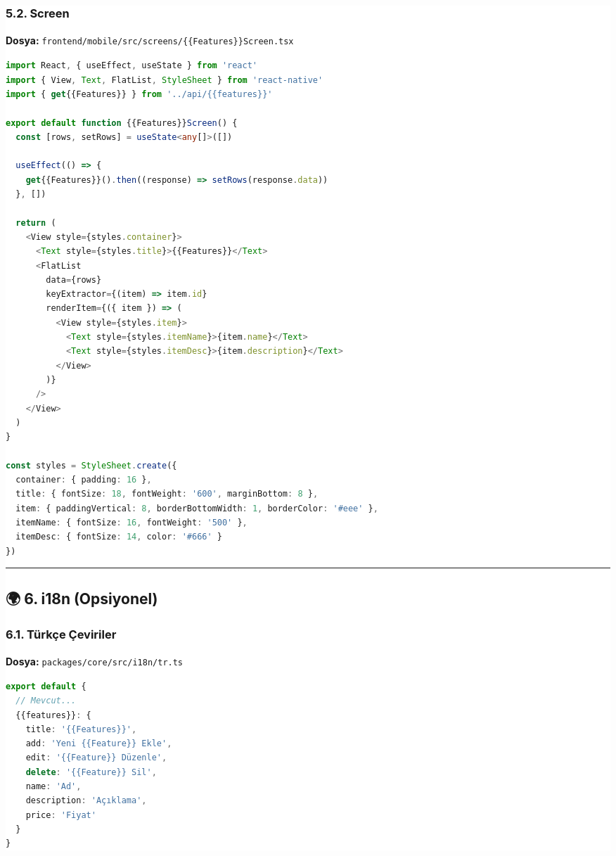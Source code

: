 ### 5.2. Screen

**Dosya:** `frontend/mobile/src/screens/{{Features}}Screen.tsx`

```typescript
import React, { useEffect, useState } from 'react'
import { View, Text, FlatList, StyleSheet } from 'react-native'
import { get{{Features}} } from '../api/{{features}}'

export default function {{Features}}Screen() {
  const [rows, setRows] = useState<any[]>([])

  useEffect(() => {
    get{{Features}}().then((response) => setRows(response.data))
  }, [])

  return (
    <View style={styles.container}>
      <Text style={styles.title}>{{Features}}</Text>
      <FlatList
        data={rows}
        keyExtractor={(item) => item.id}
        renderItem={({ item }) => (
          <View style={styles.item}>
            <Text style={styles.itemName}>{item.name}</Text>
            <Text style={styles.itemDesc}>{item.description}</Text>
          </View>
        )}
      />
    </View>
  )
}

const styles = StyleSheet.create({
  container: { padding: 16 },
  title: { fontSize: 18, fontWeight: '600', marginBottom: 8 },
  item: { paddingVertical: 8, borderBottomWidth: 1, borderColor: '#eee' },
  itemName: { fontSize: 16, fontWeight: '500' },
  itemDesc: { fontSize: 14, color: '#666' }
})
```

---

## 🌍 6. i18n (Opsiyonel)

### 6.1. Türkçe Çeviriler

**Dosya:** `packages/core/src/i18n/tr.ts`

```typescript
export default {
  // Mevcut...
  {{features}}: {
    title: '{{Features}}',
    add: 'Yeni {{Feature}} Ekle',
    edit: '{{Feature}} Düzenle',
    delete: '{{Feature}} Sil',
    name: 'Ad',
    description: 'Açıklama',
    price: 'Fiyat'
  }
}
```
